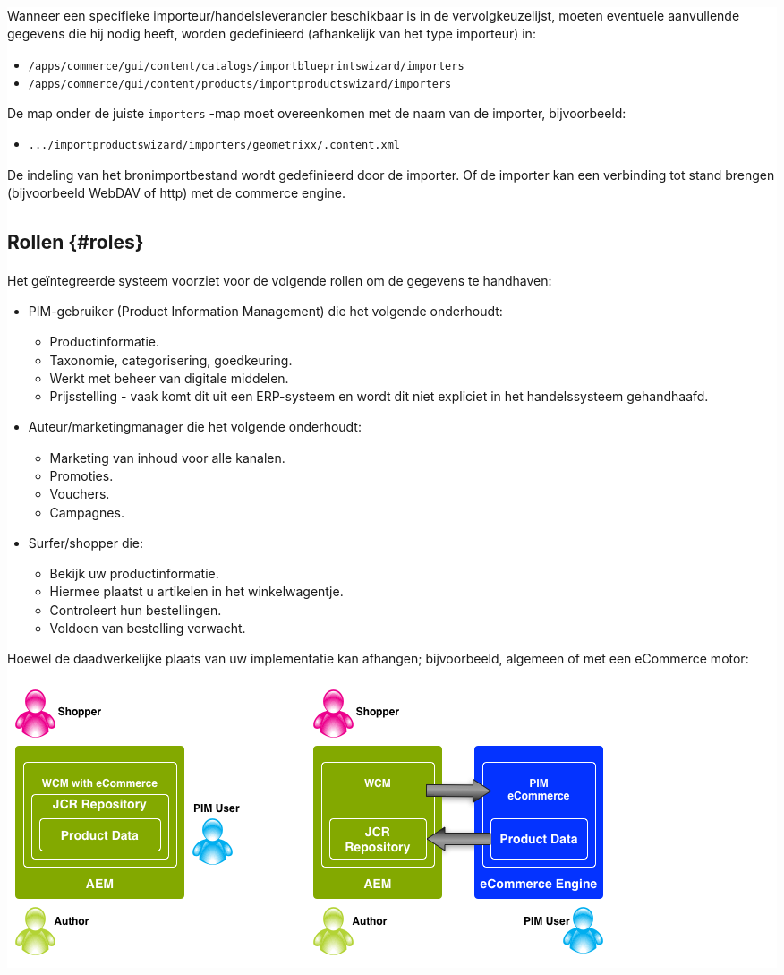 Wanneer een specifieke importeur/handelsleverancier beschikbaar is in de vervolgkeuzelijst, moeten eventuele aanvullende gegevens die hij nodig heeft, worden gedefinieerd (afhankelijk van het type importeur) in:

* `/apps/commerce/gui/content/catalogs/importblueprintswizard/importers`
* `/apps/commerce/gui/content/products/importproductswizard/importers`

De map onder de juiste `importers` -map moet overeenkomen met de naam van de importer, bijvoorbeeld:

* `.../importproductswizard/importers/geometrixx/.content.xml`

De indeling van het bronimportbestand wordt gedefinieerd door de importer. Of de importer kan een verbinding tot stand brengen (bijvoorbeeld WebDAV of http) met de commerce engine.

## Rollen {#roles}

Het geïntegreerde systeem voorziet voor de volgende rollen om de gegevens te handhaven:

* PIM-gebruiker (Product Information Management) die het volgende onderhoudt:

   * Productinformatie.
   * Taxonomie, categorisering, goedkeuring.
   * Werkt met beheer van digitale middelen.
   * Prijsstelling - vaak komt dit uit een ERP-systeem en wordt dit niet expliciet in het handelssysteem gehandhaafd.

* Auteur/marketingmanager die het volgende onderhoudt:

   * Marketing van inhoud voor alle kanalen.
   * Promoties.
   * Vouchers.
   * Campagnes.

* Surfer/shopper die:

   * Bekijk uw productinformatie.
   * Hiermee plaatst u artikelen in het winkelwagentje.
   * Controleert hun bestellingen.
   * Voldoen van bestelling verwacht.

Hoewel de daadwerkelijke plaats van uw implementatie kan afhangen; bijvoorbeeld, algemeen of met een eCommerce motor:

![ chlimage_1-6 ](/help/sites-administering/assets/chlimage_1-6.png)
